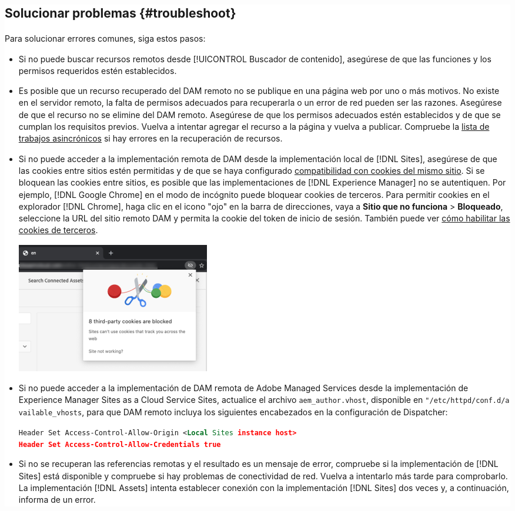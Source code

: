 ## Solucionar problemas {#troubleshoot}

Para solucionar errores comunes, siga estos pasos:

* Si no puede buscar recursos remotos desde [!UICONTROL Buscador de contenido], asegúrese de que las funciones y los permisos requeridos estén establecidos.

* Es posible que un recurso recuperado del DAM remoto no se publique en una página web por uno o más motivos. No existe en el servidor remoto, la falta de permisos adecuados para recuperarla o un error de red pueden ser las razones. Asegúrese de que el recurso no se elimine del DAM remoto. Asegúrese de que los permisos adecuados estén establecidos y de que se cumplan los requisitos previos. Vuelva a intentar agregar el recurso a la página y vuelva a publicar. Compruebe la [lista de trabajos asincrónicos](/help/sites-administering/asynchronous-jobs.md) si hay errores en la recuperación de recursos.

* Si no puede acceder a la implementación remota de DAM desde la implementación local de [!DNL Sites], asegúrese de que las cookies entre sitios estén permitidas y de que se haya configurado [compatibilidad con cookies del mismo sitio](/help/sites-administering/same-site-cookie-support.md). Si se bloquean las cookies entre sitios, es posible que las implementaciones de [!DNL Experience Manager] no se autentiquen. Por ejemplo, [!DNL Google Chrome] en el modo de incógnito puede bloquear cookies de terceros. Para permitir cookies en el explorador [!DNL Chrome], haga clic en el icono &quot;ojo&quot; en la barra de direcciones, vaya a **Sitio que no funciona** > **Bloqueado**, seleccione la URL del sitio remoto DAM y permita la cookie del token de inicio de sesión. También puede ver [cómo habilitar las cookies de terceros](https://support.google.com/chrome/answer/95647).

  ![Error de cookie en el explorador Chrome en modo de incógnito](assets/chrome-cookies-incognito-dialog.png)

* Si no puede acceder a la implementación de DAM remota de Adobe Managed Services desde la implementación de Experience Manager Sites as a Cloud Service Sites, actualice el archivo `aem_author.vhost`, disponible en `"/etc/httpd/conf.d/available_vhosts`, para que DAM remoto incluya los siguientes encabezados en la configuración de Dispatcher:

  ```xml
  Header Set Access-Control-Allow-Origin <Local Sites instance host>
  Header Set Access-Control-Allow-Credentials true
  ```

* Si no se recuperan las referencias remotas y el resultado es un mensaje de error, compruebe si la implementación de [!DNL Sites] está disponible y compruebe si hay problemas de conectividad de red. Vuelva a intentarlo más tarde para comprobarlo. La implementación [!DNL Assets] intenta establecer conexión con la implementación [!DNL Sites] dos veces y, a continuación, informa de un error.
